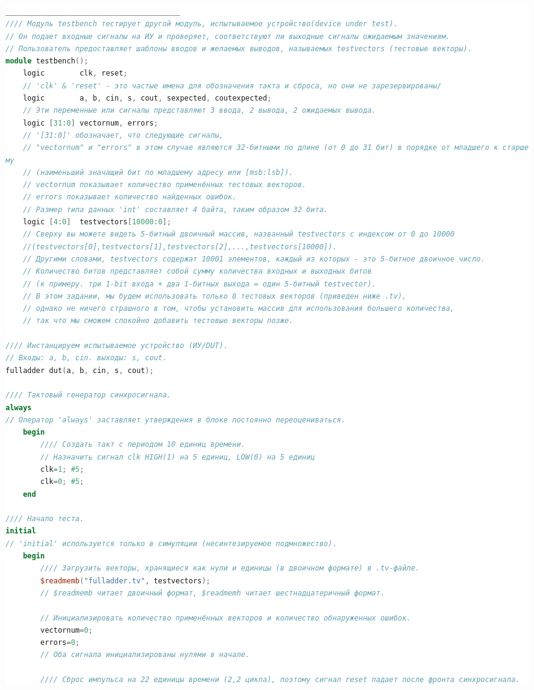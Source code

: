 
```verilog
________________________________________
//// Модуль testbench тестирует другой модуль, испытываемое устройство(device under test).
// Он подает входные сигналы на ИУ и проверяет, соответствуют ли выходные сигналы ожидаемым значениям.
// Пользователь предоставляет шаблоны вводов и желаемых выводов, называемых testvectors (тестовые векторы).
module testbench();
	logic 		 clk, reset;
	// 'clk' & 'reset' - это частые имена для обозначения такта и сброса, но они не зарезервированы/
	logic 		 a, b, cin, s, cout, sexpected, coutexpected;
	// Эти переменные или сигналы представляют 3 ввода, 2 вывода, 2 ожидаемых вывода.
	logic [31:0] vectornum, errors;
	// '[31:0]' обозначает, что следующие сигналы,
	// "vectornum" и "errors" в этом случае являются 32-битными по длине (от 0 до 31 бит) в порядке от младшего к старшему 
	// (наименьший значащий бит по младшему адресу или [msb:lsb]). 
	// vectornum показывает количество применённых тестовых векторов.
	// errors показывает количество найденных ошибок.
	// Размер типа данных 'int' составляет 4 байта, таким образом 32 бита. 
	logic [4:0]  testvectors[10000:0];
	// Сверху вы можете видеть 5-битный двоичный массив, названный testvectors с индексом от 0 до 10000 
	//(testvectors[0],testvectors[1],testvectors[2],...,testvectors[10000]).
	// Другими словами, testvectors содержат 10001 элементов, каждый из которых - это 5-битное двоичное число. 
	// Количество битов представляет собой сумму количества входных и выходных битов
	// (к примеру. три 1-bit входа + два 1-битных выхода = один 5-битный testvector). 
	// В этом задании, мы будем использовать только 8 тестовых векторов (приведен ниже .tv),
	// однако не ничего страшного в том, чтобы установить массив для использования большего количества, 
	// так что мы сможем спокойно добавить тестовые векторы позже.

//// Инстанцируем испытываемое устройство (ИУ/DUT).
// Входы: a, b, cin. выходы: s, cout.
fulladder dut(a, b, cin, s, cout);

//// Тактовый генератор синхросигнала.
always
// Оператор 'always' заставляет утверждения в блоке постоянно переоцениваться.
	begin
      	//// Создать такт с периодом 10 единиц времени. 
		// Назначить сигнал clk HIGH(1) на 5 единиц, LOW(0) на 5 единиц 
		clk=1; #5; 
		clk=0; #5;
	end

//// Начало теста. 
initial
// 'initial' используется только в симуляции (несинтезируемое подмножество).
	begin
		//// Загрузить векторы, хранящиеся как нули и единицы (в двоичном формате) в .tv-файле.
		$readmemb("fulladder.tv", testvectors);
		// $readmemb читает двоичный формат, $readmemh читает шестнадцатеричный формат.

		// Инициализировать количество применённых векторов и количество обнаруженных ошибок.
		vectornum=0; 
		errors=0;
		// Оба сигнала инициализированы нулями в начале.

		//// Сброс импульса на 22 единицы времени (2,2 цикла), поэтому сигнал reset падает после фронта синхросигнала.
```
